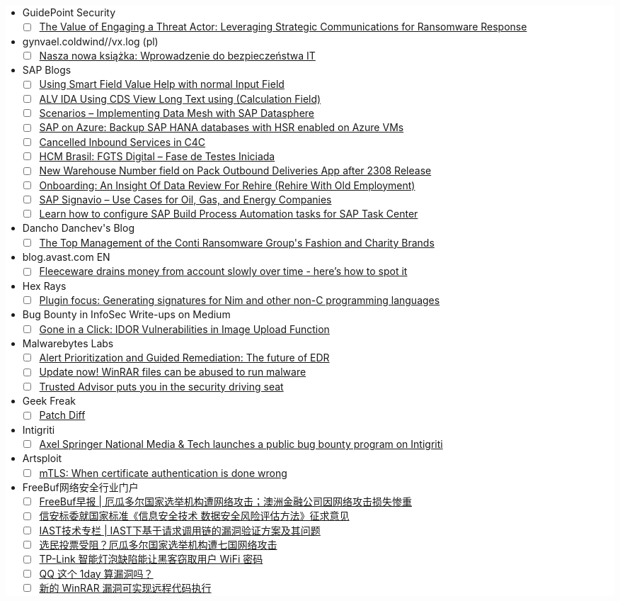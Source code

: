 - GuidePoint Security
  - [ ] [The Value of Engaging a Threat Actor: Leveraging Strategic Communications for Ransomware Response](https://www.guidepointsecurity.com/blog/the-value-of-engaging-a-threat-actor-leveraging-strategic-communications-for-ransomware-response/)
- gynvael.coldwind//vx.log (pl)
  - [ ] [Nasza nowa książka: Wprowadzenie do bezpieczeństwa IT](https://gynvael.coldwind.pl/?id=773)
- SAP Blogs
  - [ ] [Using Smart Field Value Help with normal Input Field](https://blogs.sap.com/2023/08/22/using-smart-field-value-help-with-normal-input-field/)
  - [ ] [ALV IDA Using CDS View Long Text using (Calculation Field)](https://blogs.sap.com/2023/08/22/alv-ida-using-cds-view-long-text-using-calculation-field/)
  - [ ] [Scenarios – Implementing Data Mesh with SAP Datasphere](https://blogs.sap.com/2023/08/22/scenarios-implementing-data-mesh-with-sap-datasphere/)
  - [ ] [SAP on Azure: Backup SAP HANA databases with HSR enabled on Azure VMs](https://blogs.sap.com/2023/08/22/sap-on-azure-backup-sap-hana-databases-with-hsr-enabled-on-azure-vms/)
  - [ ] [Cancelled Inbound Services in C4C](https://blogs.sap.com/2023/08/22/cancelled-inbound-services-in-c4c/)
  - [ ] [HCM Brasil: FGTS Digital – Fase de Testes Iniciada](https://blogs.sap.com/2023/08/22/hcm-brasil-fgts-digital-fase-de-testes-iniciada/)
  - [ ] [New Warehouse Number field on Pack Outbound Deliveries App after 2308 Release](https://blogs.sap.com/2023/08/22/new-warehouse-number-field-on-pack-outbound-deliveries-app-after-2308-release/)
  - [ ] [Onboarding: An Insight Of Data Review For Rehire (Rehire With Old Employment)](https://blogs.sap.com/2023/08/22/onboarding-an-insight-of-data-review-for-rehire-rehire-with-old-employment/)
  - [ ] [SAP Signavio – Use Cases for Oil, Gas, and Energy Companies](https://blogs.sap.com/2023/08/22/sap-signavio-use-cases-for-oil-gas-and-energy-companies/)
  - [ ] [Learn how to configure  SAP Build Process Automation tasks for  SAP Task Center](https://blogs.sap.com/2023/08/22/learn-how-to-configure-sap-build-process-automation-tasks-for-sap-task-center/)
- Dancho Danchev's Blog
  - [ ] [The Top Management of the Conti Ransomware Group's Fashion and Charity Brands](https://ddanchev.blogspot.com/2023/08/the-top-management-of-conti-ransomware.html)
- blog.avast.com EN
  - [ ] [Fleeceware drains money from account slowly over time - here’s how to spot it](https://blog.avast.com/how-to-spot-fleeceware)
- Hex Rays
  - [ ] [Plugin focus: Generating signatures for Nim and other non-C programming languages](https://hex-rays.com/blog/plugin-focus-generating-signatures-for-nim-and-other-non-c-programming-languages/)
- Bug Bounty in InfoSec Write-ups on Medium
  - [ ] [Gone in a Click: IDOR Vulnerabilities in Image Upload Function](https://infosecwriteups.com/gone-in-a-click-idor-vulnerabilities-in-image-upload-function-6c4817b44d8c?source=rss----7b722bfd1b8d--bug_bounty)
- Malwarebytes Labs
  - [ ] [Alert Prioritization and Guided Remediation: The future of EDR](https://www.malwarebytes.com/blog/business/2023/08/automated-threat-prioritization-and-guided-remediation-the-future-of-edr)
  - [ ] [Update now! WinRAR files can be abused to run malware](https://www.malwarebytes.com/blog/news/2023/08/update-now-winrar-code-execution-upon-opening-file-vulnerability)
  - [ ] [Trusted Advisor puts you in the security driving seat](https://www.malwarebytes.com/blog/personal/2023/08/trusted-advisor)
- Geek Freak
  - [ ] [Patch Diff](https://dhiyaneshgeek.github.io/research/2023/08/22/patch-diff/)
- Intigriti
  - [ ] [Axel Springer National Media & Tech launches a public bug bounty program on Intigriti](https://blog.intigriti.com/2023/08/22/axel-springer-nmt-public-bug-bounty-program/)
- Artsploit
  - [ ] [mTLS: When certificate authentication is done wrong](https://artsploit.blogspot.com/2023/08/mtls-when-certificate-authentication-is.html)
- FreeBuf网络安全行业门户
  - [ ] [FreeBuf早报 | 厄瓜多尔国家选举机构遭网络攻击；澳洲金融公司因网络攻击损失惨重](https://www.freebuf.com/news/375787.html)
  - [ ] [信安标委就国家标准《信息安全技术 数据安全风险评估方法》征求意见](https://www.freebuf.com/news/375775.html)
  - [ ] [IAST技术专栏 | IAST下基于请求调用链的漏洞验证方案及其问题](https://www.freebuf.com/sectool/375700.html)
  - [ ] [选民投票受阻？厄瓜多尔国家选举机构遭七国网络攻击](https://www.freebuf.com/news/375683.html)
  - [ ] [TP-Link 智能灯泡缺陷能让黑客窃取用户 WiFi 密码](https://www.freebuf.com/news/375669.html)
  - [ ] [QQ 这个 1day 算漏洞吗？](https://www.freebuf.com/news/375666.html)
  - [ ] [新的 WinRAR 漏洞可实现远程代码执行](https://www.freebuf.com/news/375658.html)